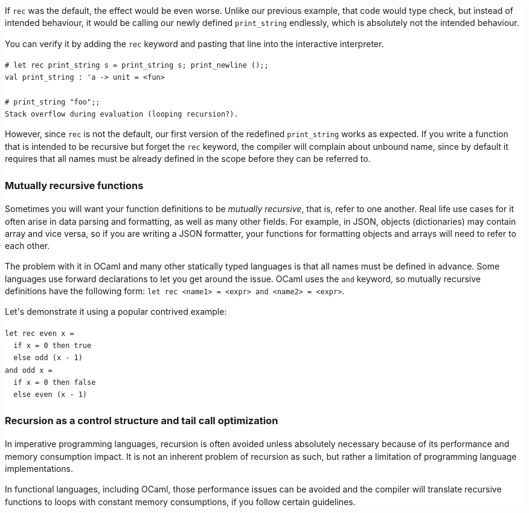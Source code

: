 If `rec` was the default, the effect would be even worse. Unlike our previous example,
that code would type check, but instead of intended behaviour, it would be calling our
newly defined `print_string` endlessly, which is absolutely not the intended behaviour.

You can verify it by adding the `rec` keyword and pasting that line into the interactive
interpreter.

```
# let rec print_string s = print_string s; print_newline ();;
val print_string : 'a -> unit = <fun>

# print_string "foo";;
Stack overflow during evaluation (looping recursion?).

```

However, since `rec` is not the default, our first version of the redefined `print_string`
works as expected. If you write a function that is intended to be recursive but forget the
`rec` keyword, the compiler will complain about unbound name, since by default it requires
that all names must be already defined in the scope before they can be referred to.

### Mutually recursive functions

Sometimes you will want your function definitions to be _mutually recursive_, that is, refer
to one another. Real life use cases for it often arise in data parsing and formatting, as well
as many other fields. For example, in JSON, objects (dictionaries) may contain array and
vice versa, so if you are writing a JSON formatter, your functions for formatting objects
and arrays will need to refer to each other.

The problem with it in OCaml and many other statically typed languages is that all names
must be defined in advance. Some languages use forward declarations to let
you get around the issue. OCaml uses the `and` keyword, so mutually recursive definitions
have the following form: `let rec <name1> = <expr> and <name2> = <expr>`.

Let's demonstrate it using a popular contrived example:

```
let rec even x =
  if x = 0 then true
  else odd (x - 1)
and odd x =
  if x = 0 then false
  else even (x - 1)
```

### Recursion as a control structure and tail call optimization

In imperative programming languages, recursion is often avoided unless absolutely
necessary because of its performance and memory consumption impact. It is not an inherent
problem of recursion as such, but rather a limitation of programming language implementations.

In functional languages, including OCaml, those performance issues can be avoided and the compiler
will translate recursive functions to loops with constant memory consumptions, if you follow
certain guidelines.
